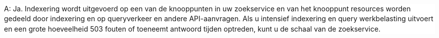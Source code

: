 A: Ja. Indexering wordt uitgevoerd op een van de knooppunten in uw zoekservice en van het knooppunt resources worden gedeeld door indexering en op queryverkeer en andere API-aanvragen. Als u intensief indexering en query werkbelasting uitvoert en een grote hoeveelheid 503 fouten of toeneemt antwoord tijden optreden, kunt u de schaal van de zoekservice.
